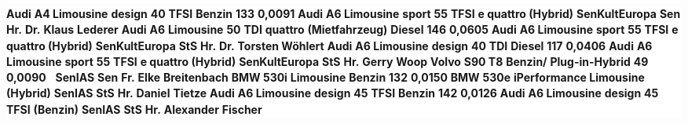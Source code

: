 <td width="158"><strong>Audi</strong> <strong>A4</strong><strong> Limousine</strong> <strong>design</strong> <strong>40</strong> <strong>TFSI</strong></td>
<td width="48"><strong>Benzin</strong></td>
<td width="30"><strong>133</strong></td>
<td width="41"><strong>0,0091</strong></td>
<td width="170"><strong>Audi</strong> <strong>A6</strong><strong> Limousine</strong> <strong>sport</strong> <strong>55</strong> <strong>TFSI</strong> <strong>e quattro (Hybrid)</strong></td>
</tr>
<tr>
<td width="67"><strong>SenKultEuropa</strong> <strong>Sen</strong></td>
<td width="90"><strong>Hr.</strong> <strong>Dr.</strong> <strong>Klaus</strong> <strong>Lederer</strong></td>
<td width="158"><strong>Audi</strong> <strong>A6</strong> <strong>Limousine</strong> <strong>50</strong> <strong>TDI</strong> <strong>quattro</strong> <strong>(Mietfahrzeug)</strong></td>
<td width="48"><strong>Diesel</strong></td>
<td width="30"><strong>146</strong></td>
<td width="41"><strong>0,0605</strong></td>
<td width="170"><strong>Audi</strong> <strong>A6</strong><strong> Limousine</strong> <strong>sport</strong> <strong>55</strong> <strong>TFSI</strong> <strong>e quattro (Hybrid)</strong></td>
</tr>
<tr>
<td width="67"><strong>SenKultEuropa</strong> <strong>StS</strong></td>
<td width="90"><strong>Hr.</strong> <strong>Dr.</strong> <strong>Torsten Wöhlert</strong></td>
<td width="158"><strong>Audi</strong> <strong>A6</strong><strong> Limousine</strong> <strong>design</strong> <strong>40</strong> <strong>TDI</strong></td>
<td width="48"><strong>Diesel</strong></td>
<td width="30"><strong>117</strong></td>
<td width="41"><strong>0,0406</strong></td>
<td width="170"><strong>Audi</strong> <strong>A6</strong><strong> Limousine</strong> <strong>sport</strong> <strong>55</strong> <strong>TFSI</strong> <strong>e quattro (Hybrid)</strong></td>
</tr>
<tr>
<td width="67"><strong>SenKultEuropa</strong> <strong>StS</strong></td>
<td width="90"><strong>Hr.</strong> <strong>Gerry</strong> <strong>Woop</strong></td>
<td width="158"><strong>Volvo</strong> <strong>S90 T8</strong></td>
<td width="48"><strong>Benzin/</strong> <strong>Plug-in-Hybrid</strong></td>
<td width="30"><strong>49</strong></td>
<td width="41"><strong>0,0090</strong></td>
<td width="170">&nbsp;</td>
</tr>
<tr>
<td width="67"><strong>SenIAS</strong> <strong>Sen</strong></td>
<td width="90"><strong>Fr.</strong> <strong>Elke</strong> <strong>Breitenbach</strong></td>
<td width="158"><strong>BMW </strong><strong>530i</strong> <strong>Limousine</strong></td>
<td width="48"><strong>Benzin</strong></td>
<td width="30"><strong>132</strong></td>
<td width="41"><strong>0,0150</strong></td>
<td width="170"><strong>BMW</strong> <strong>530e</strong> <strong>iPerformance Limousine (Hybrid)</strong></td>
</tr>
<tr>
<td width="67"><strong>SenIAS</strong> <strong>StS</strong></td>
<td width="90"><strong>Hr.</strong> <strong>Daniel</strong> <strong>Tietze</strong></td>
<td width="158"><strong>Audi</strong> <strong>A6</strong><strong> Limousine</strong> <strong>design</strong> <strong>45</strong> <strong>TFSI</strong></td>
<td width="48"><strong>Benzin</strong></td>
<td width="30"><strong>142</strong></td>
<td width="41"><strong>0,0126</strong></td>
<td width="170"><strong>Audi</strong> <strong>A6</strong><strong> Limousine</strong> <strong>design</strong> <strong>45</strong> <strong>TFSI</strong> <strong>(Benzin)</strong></td>
</tr>
<tr>
<td width="67"><strong>SenIAS</strong> <strong>StS</strong></td>
<td width="90"><strong>Hr.</strong> <strong>Alexander</strong> <strong>Fischer</strong></td>